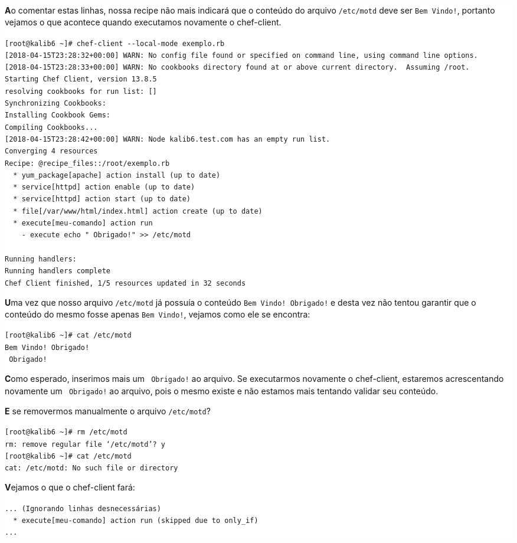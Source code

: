 **A**o comentar estas linhas, nossa recipe não mais indicará que o conteúdo do arquivo `/etc/motd` deve ser `Bem Vindo!`, portanto vejamos o que acontece quando executamos novamente o chef-client.

```
[root@kalib6 ~]# chef-client --local-mode exemplo.rb
[2018-04-15T23:28:32+00:00] WARN: No config file found or specified on command line, using command line options.
[2018-04-15T23:28:33+00:00] WARN: No cookbooks directory found at or above current directory.  Assuming /root.
Starting Chef Client, version 13.8.5
resolving cookbooks for run list: []
Synchronizing Cookbooks:
Installing Cookbook Gems:
Compiling Cookbooks...
[2018-04-15T23:28:42+00:00] WARN: Node kalib6.test.com has an empty run list.
Converging 4 resources
Recipe: @recipe_files::/root/exemplo.rb
  * yum_package[apache] action install (up to date)
  * service[httpd] action enable (up to date)
  * service[httpd] action start (up to date)
  * file[/var/www/html/index.html] action create (up to date)
  * execute[meu-comando] action run
    - execute echo " Obrigado!" >> /etc/motd

Running handlers:
Running handlers complete
Chef Client finished, 1/5 resources updated in 32 seconds
```

**U**ma vez que nosso arquivo `/etc/motd` já possuía o conteúdo `Bem Vindo! Obrigado!` e desta vez não tentou garantir que o conteúdo do mesmo fosse apenas `Bem Vindo!`, vejamos como ele se encontra:

```
[root@kalib6 ~]# cat /etc/motd
Bem Vindo! Obrigado!
 Obrigado!
 ```

 **C**omo esperado, inserimos mais um ` Obrigado!` ao arquivo. Se executarmos novamente o chef-client, estaremos acrescentando novamente um ` Obrigado!` ao arquivo, pois o mesmo existe e não estamos mais tentando validar seu conteúdo.

 **E** se removermos manualmente o arquivo `/etc/motd`?

 ```
[root@kalib6 ~]# rm /etc/motd
rm: remove regular file ‘/etc/motd’? y
[root@kalib6 ~]# cat /etc/motd
cat: /etc/motd: No such file or directory
```

**V**ejamos o que o chef-client fará:

```
... (Ignorando linhas desnecessárias)
  * execute[meu-comando] action run (skipped due to only_if)
...
```
